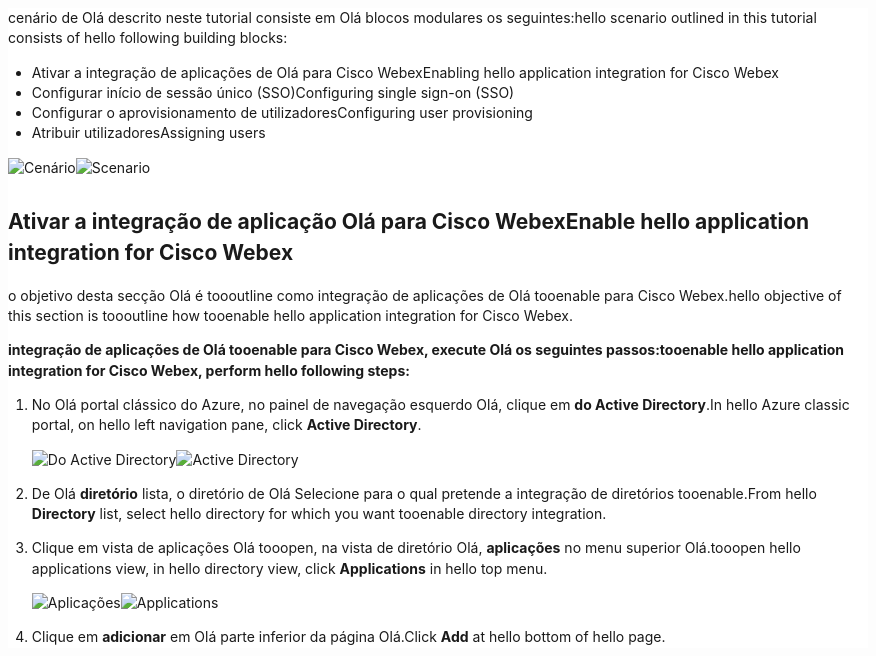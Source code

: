 <span data-ttu-id="92594-109">cenário de Olá descrito neste tutorial consiste em Olá blocos modulares os seguintes:</span><span class="sxs-lookup"><span data-stu-id="92594-109">hello scenario outlined in this tutorial consists of hello following building blocks:</span></span>

* <span data-ttu-id="92594-110">Ativar a integração de aplicações de Olá para Cisco Webex</span><span class="sxs-lookup"><span data-stu-id="92594-110">Enabling hello application integration for Cisco Webex</span></span>
* <span data-ttu-id="92594-111">Configurar início de sessão único (SSO)</span><span class="sxs-lookup"><span data-stu-id="92594-111">Configuring single sign-on (SSO)</span></span>
* <span data-ttu-id="92594-112">Configurar o aprovisionamento de utilizadores</span><span class="sxs-lookup"><span data-stu-id="92594-112">Configuring user provisioning</span></span>
* <span data-ttu-id="92594-113">Atribuir utilizadores</span><span class="sxs-lookup"><span data-stu-id="92594-113">Assigning users</span></span>

<span data-ttu-id="92594-114">![Cenário](./media/active-directory-saas-cisco-webex-tutorial/IC777614.png "cenário")</span><span class="sxs-lookup"><span data-stu-id="92594-114">![Scenario](./media/active-directory-saas-cisco-webex-tutorial/IC777614.png "Scenario")</span></span>

## <a name="enable-hello-application-integration-for-cisco-webex"></a><span data-ttu-id="92594-115">Ativar a integração de aplicação Olá para Cisco Webex</span><span class="sxs-lookup"><span data-stu-id="92594-115">Enable hello application integration for Cisco Webex</span></span>
<span data-ttu-id="92594-116">o objetivo desta secção Olá é toooutline como integração de aplicações de Olá tooenable para Cisco Webex.</span><span class="sxs-lookup"><span data-stu-id="92594-116">hello objective of this section is toooutline how tooenable hello application integration for Cisco Webex.</span></span>

<span data-ttu-id="92594-117">**integração de aplicações de Olá tooenable para Cisco Webex, execute Olá os seguintes passos:**</span><span class="sxs-lookup"><span data-stu-id="92594-117">**tooenable hello application integration for Cisco Webex, perform hello following steps:**</span></span>

1. <span data-ttu-id="92594-118">No Olá portal clássico do Azure, no painel de navegação esquerdo Olá, clique em **do Active Directory**.</span><span class="sxs-lookup"><span data-stu-id="92594-118">In hello Azure classic portal, on hello left navigation pane, click **Active Directory**.</span></span>
   
   <span data-ttu-id="92594-119">![Do Active Directory](./media/active-directory-saas-cisco-webex-tutorial/IC700993.png "do Active Directory")</span><span class="sxs-lookup"><span data-stu-id="92594-119">![Active Directory](./media/active-directory-saas-cisco-webex-tutorial/IC700993.png "Active Directory")</span></span>
2. <span data-ttu-id="92594-120">De Olá **diretório** lista, o diretório de Olá Selecione para o qual pretende a integração de diretórios tooenable.</span><span class="sxs-lookup"><span data-stu-id="92594-120">From hello **Directory** list, select hello directory for which you want tooenable directory integration.</span></span>
3. <span data-ttu-id="92594-121">Clique em vista de aplicações Olá tooopen, na vista de diretório Olá, **aplicações** no menu superior Olá.</span><span class="sxs-lookup"><span data-stu-id="92594-121">tooopen hello applications view, in hello directory view, click **Applications** in hello top menu.</span></span>
   
   <span data-ttu-id="92594-122">![Aplicações](./media/active-directory-saas-cisco-webex-tutorial/IC700994.png "aplicações")</span><span class="sxs-lookup"><span data-stu-id="92594-122">![Applications](./media/active-directory-saas-cisco-webex-tutorial/IC700994.png "Applications")</span></span>
4. <span data-ttu-id="92594-123">Clique em **adicionar** em Olá parte inferior da página Olá.</span><span class="sxs-lookup"><span data-stu-id="92594-123">Click **Add** at hello bottom of hello page.</span></span>
   